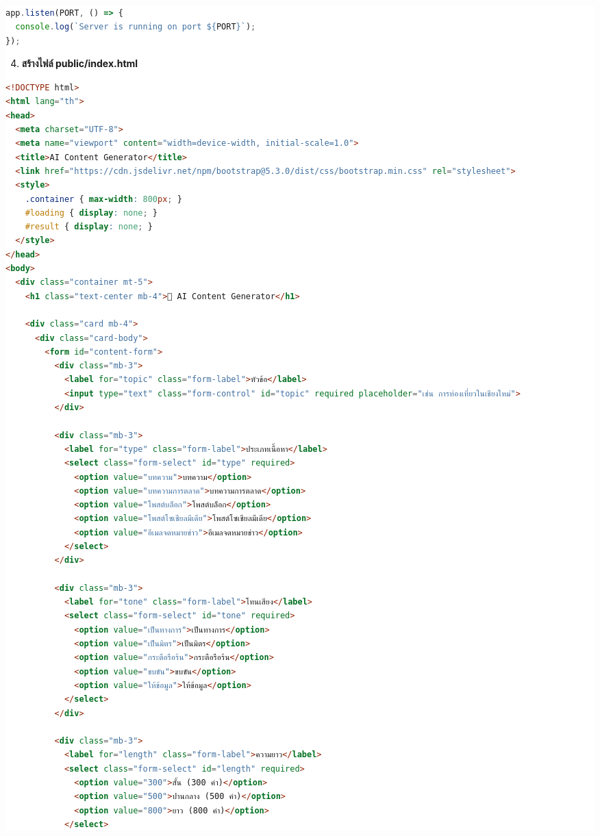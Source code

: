 ```javascript
app.listen(PORT, () => {
  console.log(`Server is running on port ${PORT}`);
});
```

4. **สร้างไฟล์ public/index.html**

```html
<!DOCTYPE html>
<html lang="th">
<head>
  <meta charset="UTF-8">
  <meta name="viewport" content="width=device-width, initial-scale=1.0">
  <title>AI Content Generator</title>
  <link href="https://cdn.jsdelivr.net/npm/bootstrap@5.3.0/dist/css/bootstrap.min.css" rel="stylesheet">
  <style>
    .container { max-width: 800px; }
    #loading { display: none; }
    #result { display: none; }
  </style>
</head>
<body>
  <div class="container mt-5">
    <h1 class="text-center mb-4">🤖 AI Content Generator</h1>
    
    <div class="card mb-4">
      <div class="card-body">
        <form id="content-form">
          <div class="mb-3">
            <label for="topic" class="form-label">หัวข้อ</label>
            <input type="text" class="form-control" id="topic" required placeholder="เช่น การท่องเที่ยวในเชียงใหม่">
          </div>
          
          <div class="mb-3">
            <label for="type" class="form-label">ประเภทเนื้อหา</label>
            <select class="form-select" id="type" required>
              <option value="บทความ">บทความ</option>
              <option value="บทความการตลาด">บทความการตลาด</option>
              <option value="โพสต์บล็อก">โพสต์บล็อก</option>
              <option value="โพสต์โซเชียลมีเดีย">โพสต์โซเชียลมีเดีย</option>
              <option value="อีเมลจดหมายข่าว">อีเมลจดหมายข่าว</option>
            </select>
          </div>
          
          <div class="mb-3">
            <label for="tone" class="form-label">โทนเสียง</label>
            <select class="form-select" id="tone" required>
              <option value="เป็นทางการ">เป็นทางการ</option>
              <option value="เป็นมิตร">เป็นมิตร</option>
              <option value="กระตือรือร้น">กระตือรือร้น</option>
              <option value="ขบขัน">ขบขัน</option>
              <option value="ให้ข้อมูล">ให้ข้อมูล</option>
            </select>
          </div>
          
          <div class="mb-3">
            <label for="length" class="form-label">ความยาว</label>
            <select class="form-select" id="length" required>
              <option value="300">สั้น (300 คำ)</option>
              <option value="500">ปานกลาง (500 คำ)</option>
              <option value="800">ยาว (800 คำ)</option>
            </select>
```